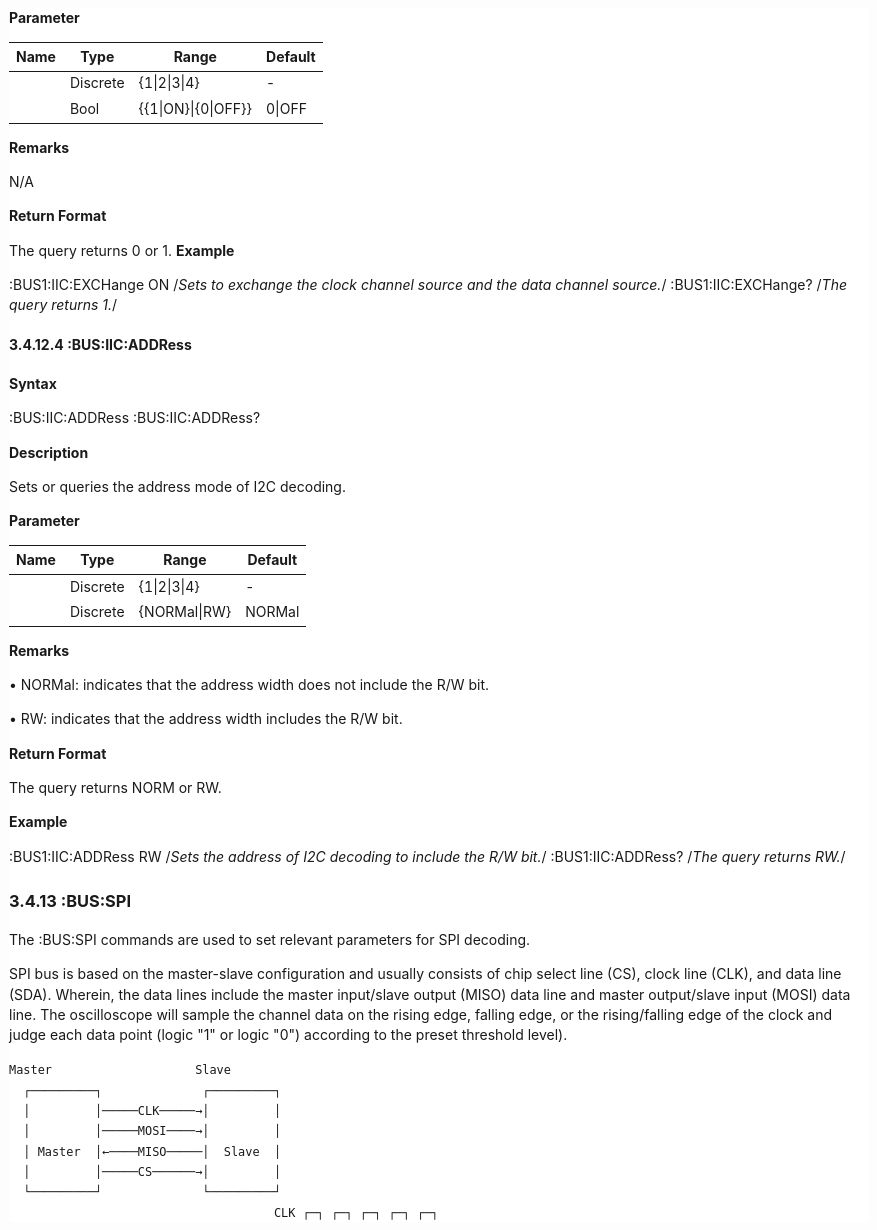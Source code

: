 **Parameter**

| Name | Type | Range | Default |
|------|------|-------|---------|
| <n> | Discrete | {1\|2\|3\|4} | - |
| <bool> | Bool | {{1\|ON}\|{0\|OFF}} | 0\|OFF |

**Remarks**

N/A

**Return Format**

The query returns 0 or 1.
**Example**

:BUS1:IIC:EXCHange ON /*Sets to exchange the clock channel source and the data channel source.*/
:BUS1:IIC:EXCHange? /*The query returns 1.*/

#### 3.4.12.4 :BUS<n>:IIC:ADDRess

**Syntax**

:BUS<n>:IIC:ADDRess <addr>
:BUS<n>:IIC:ADDRess?

**Description**

Sets or queries the address mode of I2C decoding.

**Parameter**

| Name | Type | Range | Default |
|------|------|-------|---------|
| <n> | Discrete | {1\|2\|3\|4} | - |
| <addr> | Discrete | {NORMal\|RW} | NORMal |

**Remarks**

• NORMal: indicates that the address width does not include the R/W bit.

• RW: indicates that the address width includes the R/W bit.

**Return Format**

The query returns NORM or RW.

**Example**

:BUS1:IIC:ADDRess RW /*Sets the address of I2C decoding to include the R/W bit.*/
:BUS1:IIC:ADDRess? /*The query returns RW.*/

### 3.4.13 :BUS<n>:SPI

The :BUS<n>:SPI commands are used to set relevant parameters for SPI decoding.

SPI bus is based on the master-slave configuration and usually consists of chip select line (CS), clock line (CLK), and data line (SDA). Wherein, the data lines include the master input/slave output (MISO) data line and master output/slave input (MOSI) data line. The oscilloscope will sample the channel data on the rising edge, falling edge, or the rising/falling edge of the clock and judge each data point (logic "1" or logic "0") according to the preset threshold level).
```
Master                    Slave
  ┌─────────┐              ┌─────────┐
  │         │─────CLK─────→│         │
  │         │─────MOSI────→│         │
  │ Master  │←────MISO─────│  Slave  │
  │         │─────CS──────→│         │
  └─────────┘              └─────────┘
                                     CLK ┌─┐ ┌─┐ ┌─┐ ┌─┐ ┌─┐
```